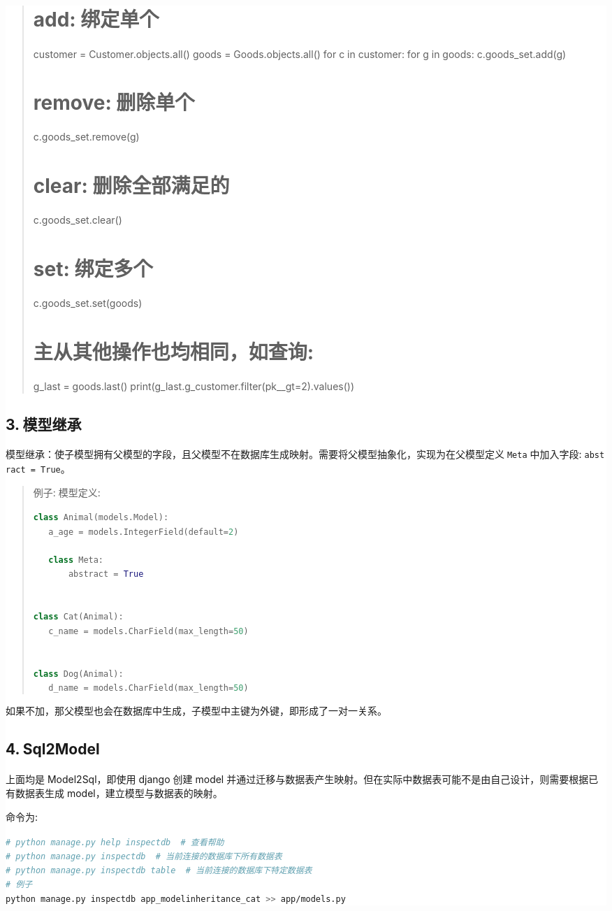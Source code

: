 ># add: 绑定单个
>customer = Customer.objects.all()
>goods = Goods.objects.all()
>for c in customer:
>for g in goods:
>   c.goods_set.add(g)
># remove: 删除单个
>c.goods_set.remove(g)
># clear: 删除全部满足的
>c.goods_set.clear()
># set: 绑定多个
>c.goods_set.set(goods)
>
># 主从其他操作也均相同，如查询:
>g_last = goods.last()
>print(g_last.g_customer.filter(pk__gt=2).values())
>```

## 3. 模型继承

模型继承：使子模型拥有父模型的字段，且父模型不在数据库生成映射。需要将父模型抽象化，实现为在父模型定义 `Meta` 中加入字段: `abstract = True`。

>例子:
>模型定义:
>
>```python
>class Animal(models.Model):
>    a_age = models.IntegerField(default=2)
>
>    class Meta:
>        abstract = True
>
>
>class Cat(Animal):
>    c_name = models.CharField(max_length=50)
>
>
>class Dog(Animal):
>    d_name = models.CharField(max_length=50)
>```

如果不加，那父模型也会在数据库中生成，子模型中主键为外键，即形成了一对一关系。

## 4. Sql2Model

上面均是 Model2Sql，即使用 django 创建 model 并通过迁移与数据表产生映射。但在实际中数据表可能不是由自己设计，则需要根据已有数据表生成 model，建立模型与数据表的映射。

命令为:

```bash
# python manage.py help inspectdb  # 查看帮助
# python manage.py inspectdb  # 当前连接的数据库下所有数据表
# python manage.py inspectdb table  # 当前连接的数据库下特定数据表
# 例子
python manage.py inspectdb app_modelinheritance_cat >> app/models.py
```
